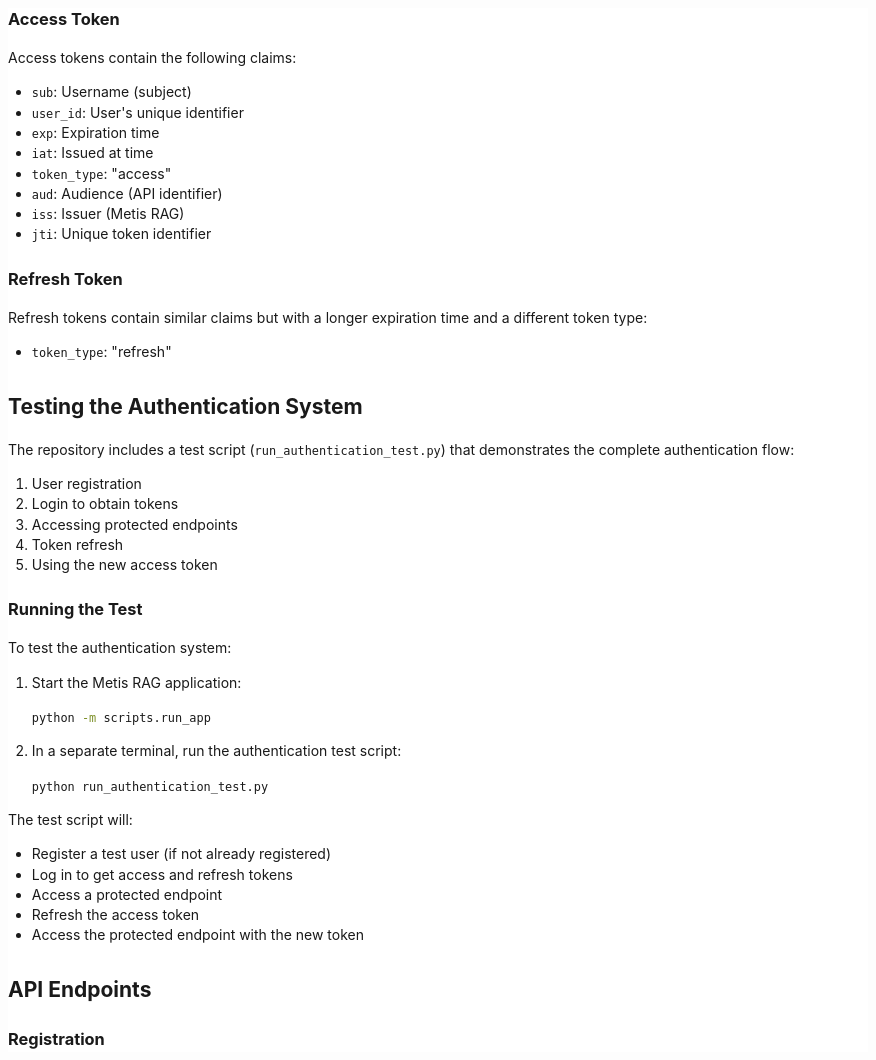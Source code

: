 ### Access Token

Access tokens contain the following claims:

- `sub`: Username (subject)
- `user_id`: User's unique identifier
- `exp`: Expiration time
- `iat`: Issued at time
- `token_type`: "access"
- `aud`: Audience (API identifier)
- `iss`: Issuer (Metis RAG)
- `jti`: Unique token identifier

### Refresh Token

Refresh tokens contain similar claims but with a longer expiration time and a different token type:

- `token_type`: "refresh"

## Testing the Authentication System

The repository includes a test script (`run_authentication_test.py`) that demonstrates the complete authentication flow:

1. User registration
2. Login to obtain tokens
3. Accessing protected endpoints
4. Token refresh
5. Using the new access token

### Running the Test

To test the authentication system:

1. Start the Metis RAG application:
   ```bash
   python -m scripts.run_app
   ```

2. In a separate terminal, run the authentication test script:
   ```bash
   python run_authentication_test.py
   ```

The test script will:
- Register a test user (if not already registered)
- Log in to get access and refresh tokens
- Access a protected endpoint
- Refresh the access token
- Access the protected endpoint with the new token

## API Endpoints

### Registration
